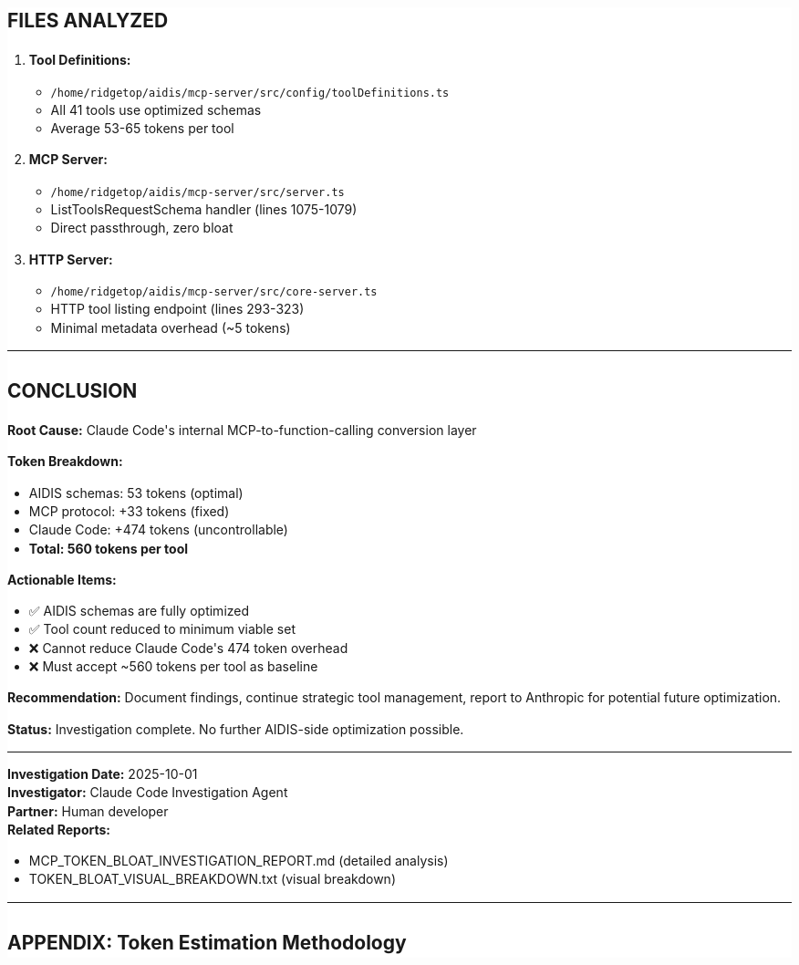 
## FILES ANALYZED

1. **Tool Definitions:**
   - `/home/ridgetop/aidis/mcp-server/src/config/toolDefinitions.ts`
   - All 41 tools use optimized schemas
   - Average 53-65 tokens per tool

2. **MCP Server:**
   - `/home/ridgetop/aidis/mcp-server/src/server.ts`
   - ListToolsRequestSchema handler (lines 1075-1079)
   - Direct passthrough, zero bloat

3. **HTTP Server:**
   - `/home/ridgetop/aidis/mcp-server/src/core-server.ts`
   - HTTP tool listing endpoint (lines 293-323)
   - Minimal metadata overhead (~5 tokens)

---

## CONCLUSION

**Root Cause:** Claude Code's internal MCP-to-function-calling conversion layer

**Token Breakdown:**
- AIDIS schemas: 53 tokens (optimal)
- MCP protocol: +33 tokens (fixed)
- Claude Code: +474 tokens (uncontrollable)
- **Total: 560 tokens per tool**

**Actionable Items:**
- ✅ AIDIS schemas are fully optimized
- ✅ Tool count reduced to minimum viable set
- ❌ Cannot reduce Claude Code's 474 token overhead
- ❌ Must accept ~560 tokens per tool as baseline

**Recommendation:** Document findings, continue strategic tool management, report to Anthropic for potential future optimization.

**Status:** Investigation complete. No further AIDIS-side optimization possible.

---

**Investigation Date:** 2025-10-01  
**Investigator:** Claude Code Investigation Agent  
**Partner:** Human developer  
**Related Reports:**
- MCP_TOKEN_BLOAT_INVESTIGATION_REPORT.md (detailed analysis)
- TOKEN_BLOAT_VISUAL_BREAKDOWN.txt (visual breakdown)

---

## APPENDIX: Token Estimation Methodology
